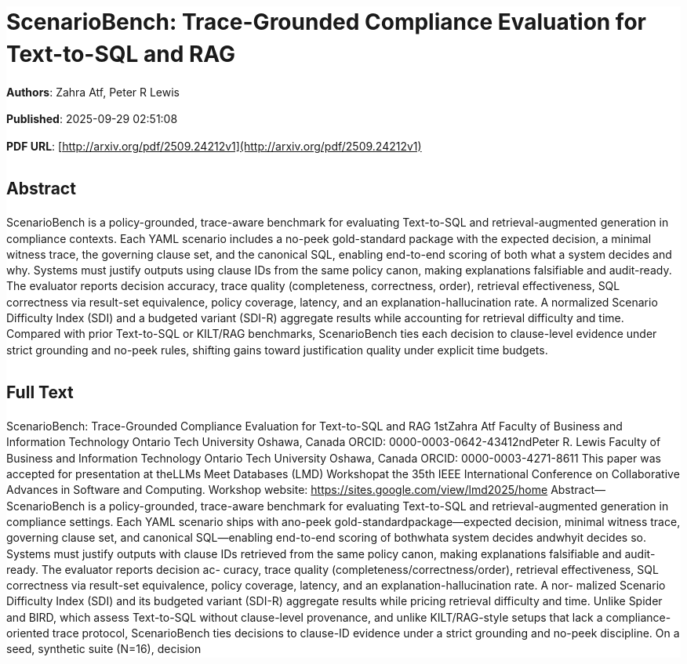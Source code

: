 # ScenarioBench: Trace-Grounded Compliance Evaluation for Text-to-SQL and RAG

**Authors**: Zahra Atf, Peter R Lewis

**Published**: 2025-09-29 02:51:08

**PDF URL**: [http://arxiv.org/pdf/2509.24212v1](http://arxiv.org/pdf/2509.24212v1)

## Abstract
ScenarioBench is a policy-grounded, trace-aware benchmark for evaluating
Text-to-SQL and retrieval-augmented generation in compliance contexts. Each
YAML scenario includes a no-peek gold-standard package with the expected
decision, a minimal witness trace, the governing clause set, and the canonical
SQL, enabling end-to-end scoring of both what a system decides and why. Systems
must justify outputs using clause IDs from the same policy canon, making
explanations falsifiable and audit-ready. The evaluator reports decision
accuracy, trace quality (completeness, correctness, order), retrieval
effectiveness, SQL correctness via result-set equivalence, policy coverage,
latency, and an explanation-hallucination rate. A normalized Scenario
Difficulty Index (SDI) and a budgeted variant (SDI-R) aggregate results while
accounting for retrieval difficulty and time. Compared with prior Text-to-SQL
or KILT/RAG benchmarks, ScenarioBench ties each decision to clause-level
evidence under strict grounding and no-peek rules, shifting gains toward
justification quality under explicit time budgets.

## Full Text




ScenarioBench: Trace-Grounded Compliance
Evaluation for Text-to-SQL and RAG
1stZahra Atf
Faculty of Business and Information Technology
Ontario Tech University
Oshawa, Canada
ORCID: 0000-0003-0642-43412ndPeter R. Lewis
Faculty of Business and Information Technology
Ontario Tech University
Oshawa, Canada
ORCID: 0000-0003-4271-8611
This paper was accepted for presentation at theLLMs Meet Databases (LMD) Workshopat the 35th
IEEE International Conference on Collaborative Advances in Software and Computing.
Workshop website: https://sites.google.com/view/lmd2025/home
Abstract—ScenarioBench is a policy-grounded, trace-aware
benchmark for evaluating Text-to-SQL and retrieval-augmented
generation in compliance settings. Each YAML scenario ships
with ano-peek gold-standardpackage—expected decision,
minimal witness trace, governing clause set, and canonical
SQL—enabling end-to-end scoring of bothwhata system decides
andwhyit decides so. Systems must justify outputs with clause
IDs retrieved from the same policy canon, making explanations
falsifiable and audit-ready. The evaluator reports decision ac-
curacy, trace quality (completeness/correctness/order), retrieval
effectiveness, SQL correctness via result-set equivalence, policy
coverage, latency, and an explanation-hallucination rate. A nor-
malized Scenario Difficulty Index (SDI) and its budgeted variant
(SDI-R) aggregate results while pricing retrieval difficulty and
time. Unlike Spider and BIRD, which assess Text-to-SQL without
clause-level provenance, and unlike KILT/RAG-style setups that
lack a compliance-oriented trace protocol, ScenarioBench ties
decisions to clause-ID evidence under a strict grounding and
no-peek discipline. On a seed, synthetic suite (N=16), decision